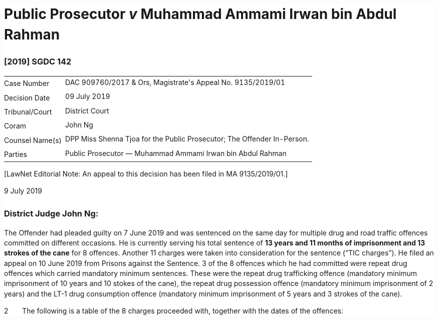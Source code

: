 <style>.footnotes::before { content: "Footnotes:"; }</style>
# Public Prosecutor _v_ Muhammad Ammami Irwan bin Abdul Rahman  

### \[2019\] SGDC 142

<table id="info-table"><tbody><tr class="info-row"><td class="txt-label" style="padding: 4px 0px; white-space: nowrap" valign="top">Case Number</td><td class="txt-body">DAC 909760/2017 &amp; Ors, Magistrate's Appeal No. 9135/2019/01</td></tr><tr class="info-row"><td class="txt-label" style="padding: 4px 0px; white-space: nowrap" valign="top">Decision Date</td><td class="txt-body">09 July 2019</td></tr><tr class="info-row"><td class="txt-label" style="padding: 4px 0px; white-space: nowrap" valign="top">Tribunal/Court</td><td class="txt-body">District Court</td></tr><tr class="info-row"><td class="txt-label" style="padding: 4px 0px; white-space: nowrap" valign="top">Coram</td><td class="txt-body">John Ng</td></tr><tr class="info-row"><td class="txt-label" style="padding: 4px 0px; white-space: nowrap" valign="top">Counsel Name(s)</td><td class="txt-body">DPP Miss Shenna Tjoa for the Public Prosecutor; The Offender In-Person.</td></tr><tr class="info-row"><td class="txt-label" style="padding: 4px 0px; white-space: nowrap" valign="top">Parties</td><td class="txt-body">Public Prosecutor — Muhammad Ammami Irwan bin Abdul Rahman</td></tr></tbody></table>

\[LawNet Editorial Note: An appeal to this decision has been filed in MA 9135/2019/01.\]

9 July 2019

### District Judge John Ng:

The Offender had pleaded guilty on 7 June 2019 and was sentenced on the same day for multiple drug and road traffic offences committed on different occasions. He is currently serving his total sentence of **13 years and 11 months of imprisonment and 13 strokes of the cane** for 8 offences. Another 11 charges were taken into consideration for the sentence (“TIC charges”). He filed an appeal on 10 June 2019 from Prisons against the Sentence. 3 of the 8 offences which he had committed were repeat drug offences which carried mandatory minimum sentences. These were the repeat drug trafficking offence (mandatory minimum imprisonment of 10 years and 10 stokes of the cane), the repeat drug possession offence (mandatory minimum imprisonment of 2 years) and the LT-1 drug consumption offence (mandatory minimum imprisonment of 5 years and 3 strokes of the cane).

2       The following is a table of the 8 charges proceeded with, together with the dates of the offences:
